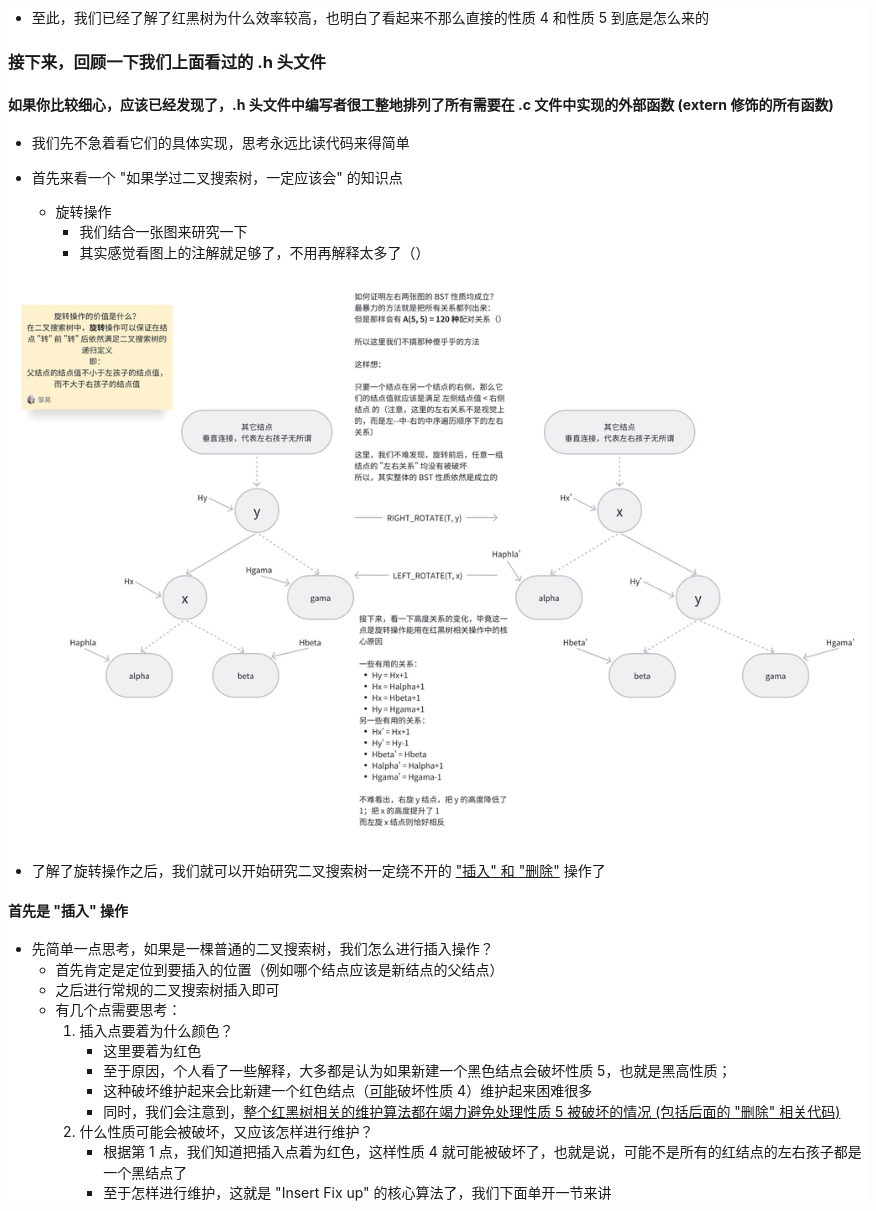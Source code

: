 - 至此，我们已经了解了红黑树为什么效率较高，也明白了看起来不那么直接的性质 4 和性质 5 到底是怎么来的

### 接下来，回顾一下我们上面看过的 .h 头文件
#### 如果你比较细心，应该已经发现了，.h 头文件中编写者很工整地排列了所有需要在 .c 文件中实现的外部函数 (extern 修饰的所有函数)

- 我们先不急着看它们的具体实现，思考永远比读代码来得简单

- 首先来看一个 "如果学过二叉搜索树，一定应该会" 的知识点
    - 旋转操作
        - 我们结合一张图来研究一下
        - 其实感觉看图上的注解就足够了，不用再解释太多了（）
    
![a picture](../Fig/rbtree/RotateDes.png)

- 了解了旋转操作之后，我们就可以开始研究二叉搜索树一定绕不开的 <u> "插入" 和 "删除"</u> 操作了
#### 首先是 "插入" 操作
- 先简单一点思考，如果是一棵普通的二叉搜索树，我们怎么进行插入操作？
    - 首先肯定是定位到要插入的位置（例如哪个结点应该是新结点的父结点）
    - 之后进行常规的二叉搜索树插入即可
    - 有几个点需要思考：
        1. 插入点要着为什么颜色？
            - 这里要着为红色
            - 至于原因，个人看了一些解释，大多都是认为如果新建一个黑色结点会破坏性质 5，也就是黑高性质；
            - 这种破坏维护起来会比新建一个红色结点（<u>可能</u>破坏性质 4）维护起来困难很多
            - 同时，我们会注意到，<u>整个红黑树相关的维护算法都在竭力避免处理性质 5 被破坏的情况 (包括后面的 "删除" 相关代码)</u>
        2. 什么性质可能会被破坏，又应该怎样进行维护？
            - 根据第 1 点，我们知道把插入点着为红色，这样性质 4 就可能被破坏了，也就是说，可能不是所有的红结点的左右孩子都是一个黑结点了
            - 至于怎样进行维护，这就是 "Insert Fix up" 的核心算法了，我们下面单开一节来讲

